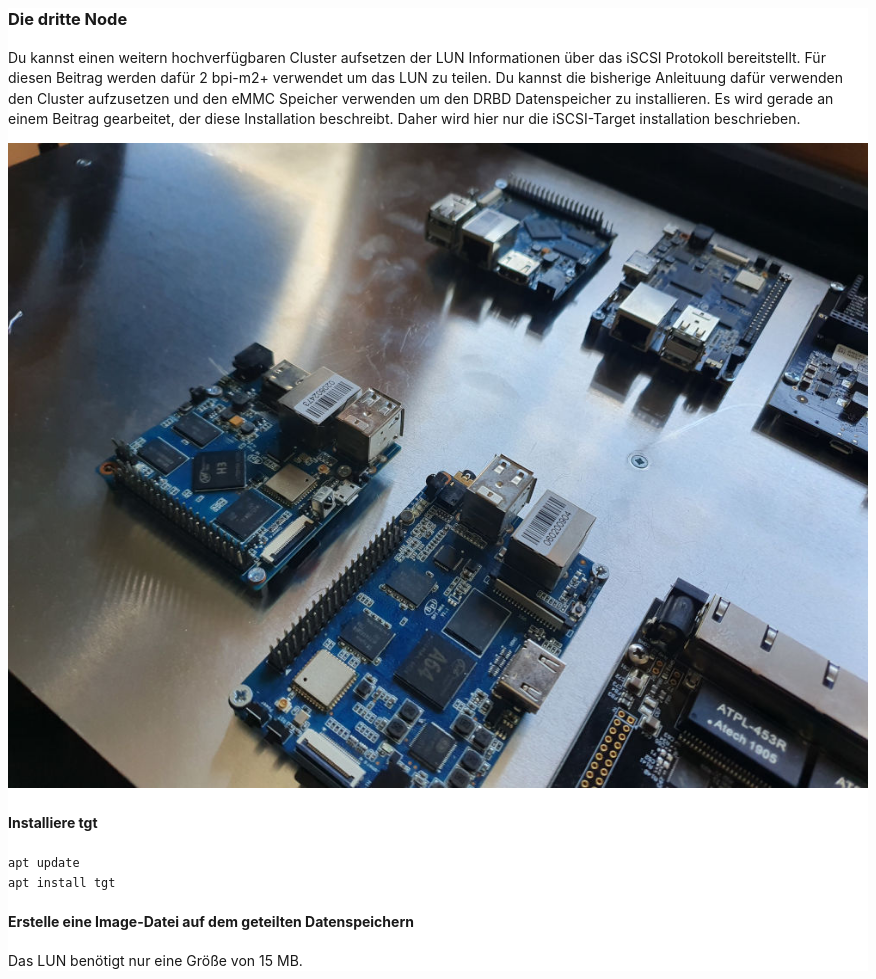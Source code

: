 ### Die dritte Node


Du kannst einen weitern hochverfügbaren Cluster aufsetzen der LUN Informationen über das iSCSI Protokoll bereitstellt. Für diesen Beitrag werden dafür 2 bpi-m2+ verwendet um das LUN zu teilen. Du kannst die bisherige Anleituung dafür verwenden den Cluster aufzusetzen und den eMMC Speicher verwenden um den DRBD Datenspeicher zu installieren. Es wird gerade an einem Beitrag gearbeitet, der diese Installation beschreibt. Daher wird hier nur die iSCSI-Target installation beschrieben.

![Zur Veranschaulichung, zeigt dieses Bild zwei bpi-m64 und zwei bpi-m2+ die nebeneinander in einem 1HE Gehäuse positioniert](content/images/posts/projects/sbc-cluster/bpi-m2p_and_bpi-m64_Cluster.jpg "bpi-m2p and bpi-m64 cluster of two")

#### Installiere tgt

    apt update
    apt install tgt

#### Erstelle eine Image-Datei auf dem geteilten Datenspeichern

Das LUN benötigt nur eine Größe von 15 MB.
